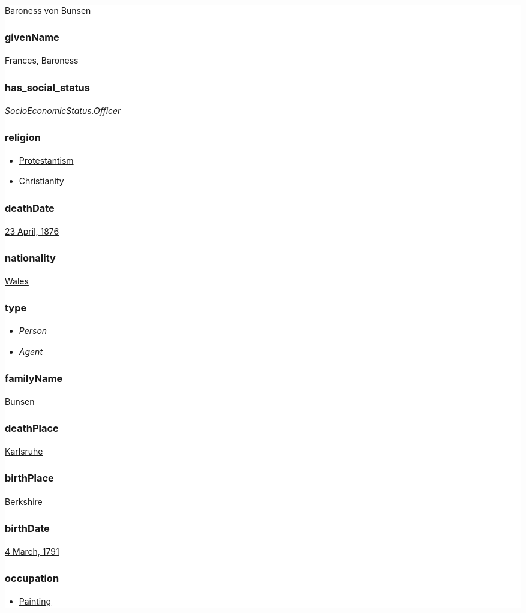 
Baroness von Bunsen

### givenName


Frances, Baroness

### has_social_status


*SocioEconomicStatus.Officer*

### religion

 - [Protestantism](#Protestantism)

 - [Christianity](#Christianity)

### deathDate


[23 April, 1876](#23-April-1876)

### nationality


[Wales](#Wales)

### type

 - *Person*

 - *Agent*

### familyName


Bunsen

### deathPlace


[Karlsruhe](#Karlsruhe)

### birthPlace


[Berkshire](#Berkshire)

### birthDate


[4 March, 1791](#4-March-1791)

### occupation

 - [Painting](#Painting)
